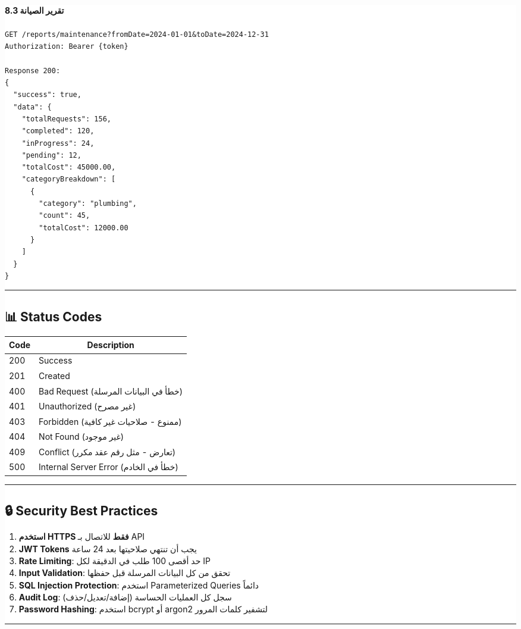 #### 8.3 تقرير الصيانة
```http
GET /reports/maintenance?fromDate=2024-01-01&toDate=2024-12-31
Authorization: Bearer {token}

Response 200:
{
  "success": true,
  "data": {
    "totalRequests": 156,
    "completed": 120,
    "inProgress": 24,
    "pending": 12,
    "totalCost": 45000.00,
    "categoryBreakdown": [
      {
        "category": "plumbing",
        "count": 45,
        "totalCost": 12000.00
      }
    ]
  }
}
```

---

## 📊 Status Codes

| Code | Description |
|------|-------------|
| 200  | Success |
| 201  | Created |
| 400  | Bad Request (خطأ في البيانات المرسلة) |
| 401  | Unauthorized (غير مصرح) |
| 403  | Forbidden (ممنوع - صلاحيات غير كافية) |
| 404  | Not Found (غير موجود) |
| 409  | Conflict (تعارض - مثل رقم عقد مكرر) |
| 500  | Internal Server Error (خطأ في الخادم) |

---

## 🔒 Security Best Practices

1. **استخدم HTTPS فقط** للاتصال بـ API
2. **JWT Tokens** يجب أن تنتهي صلاحيتها بعد 24 ساعة
3. **Rate Limiting**: حد أقصى 100 طلب في الدقيقة لكل IP
4. **Input Validation**: تحقق من كل البيانات المرسلة قبل حفظها
5. **SQL Injection Protection**: استخدم Parameterized Queries دائماً
6. **Audit Log**: سجل كل العمليات الحساسة (إضافة/تعديل/حذف)
7. **Password Hashing**: استخدم bcrypt أو argon2 لتشفير كلمات المرور

---